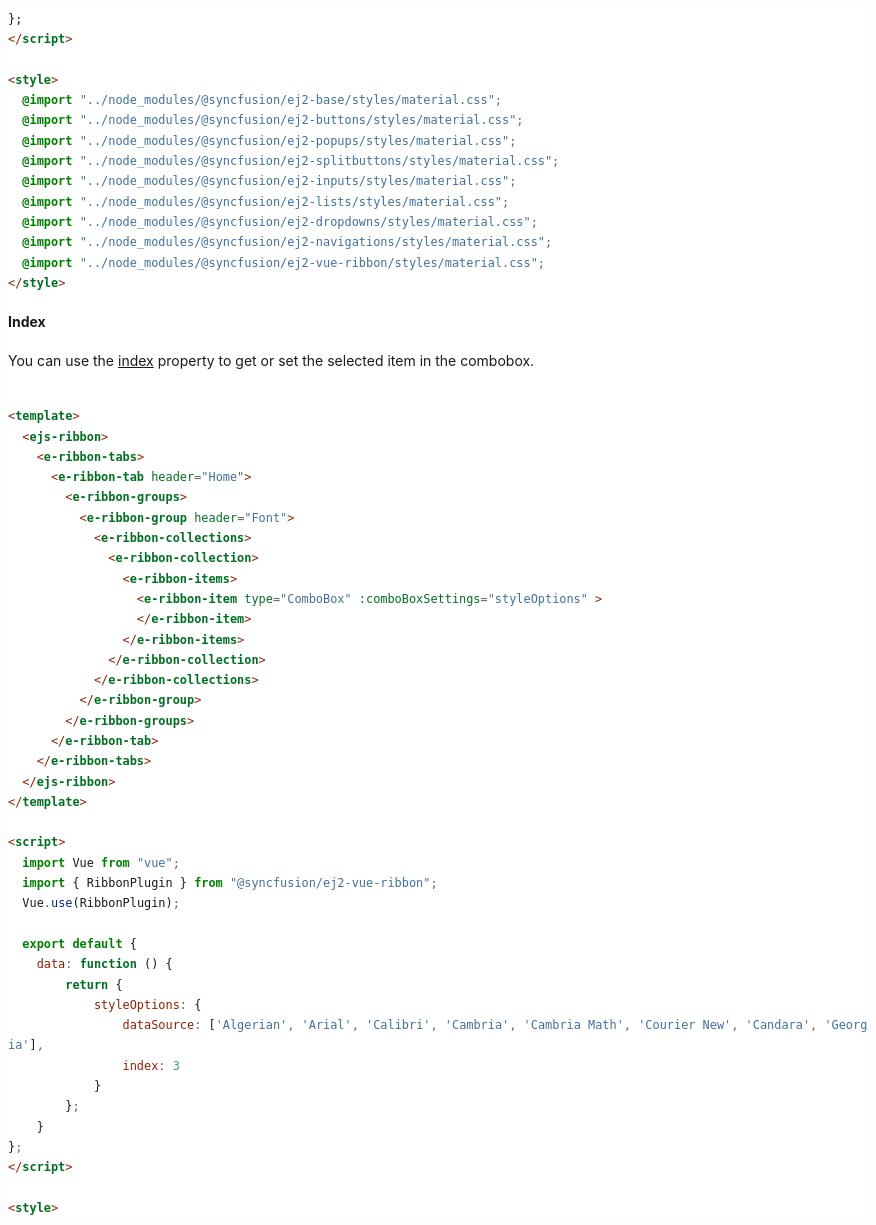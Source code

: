 ```html
};
</script>

<style>
  @import "../node_modules/@syncfusion/ej2-base/styles/material.css";
  @import "../node_modules/@syncfusion/ej2-buttons/styles/material.css";  
  @import "../node_modules/@syncfusion/ej2-popups/styles/material.css";
  @import "../node_modules/@syncfusion/ej2-splitbuttons/styles/material.css";
  @import "../node_modules/@syncfusion/ej2-inputs/styles/material.css";
  @import "../node_modules/@syncfusion/ej2-lists/styles/material.css";
  @import "../node_modules/@syncfusion/ej2-dropdowns/styles/material.css";
  @import "../node_modules/@syncfusion/ej2-navigations/styles/material.css";
  @import "../node_modules/@syncfusion/ej2-vue-ribbon/styles/material.css";
</style>

```

#### Index

You can use the [index](https://ej2.syncfusion.com/vue/documentation/api/ribbon/ribbonComboBoxSettingsModel/#index) property to get or set the selected item in the combobox.

```html

<template>
  <ejs-ribbon>
    <e-ribbon-tabs>
      <e-ribbon-tab header="Home">
        <e-ribbon-groups>
          <e-ribbon-group header="Font">
            <e-ribbon-collections>
              <e-ribbon-collection>
                <e-ribbon-items>
                  <e-ribbon-item type="ComboBox" :comboBoxSettings="styleOptions" >
                  </e-ribbon-item>
                </e-ribbon-items>
              </e-ribbon-collection>
            </e-ribbon-collections>
          </e-ribbon-group>
        </e-ribbon-groups>
      </e-ribbon-tab>
    </e-ribbon-tabs>
  </ejs-ribbon>
</template>

<script>
  import Vue from "vue";
  import { RibbonPlugin } from "@syncfusion/ej2-vue-ribbon";
  Vue.use(RibbonPlugin);

  export default {
    data: function () {
        return {
            styleOptions: {
                dataSource: ['Algerian', 'Arial', 'Calibri', 'Cambria', 'Cambria Math', 'Courier New', 'Candara', 'Georgia'],
                index: 3
            }
        };
    }
};
</script>

<style>
```